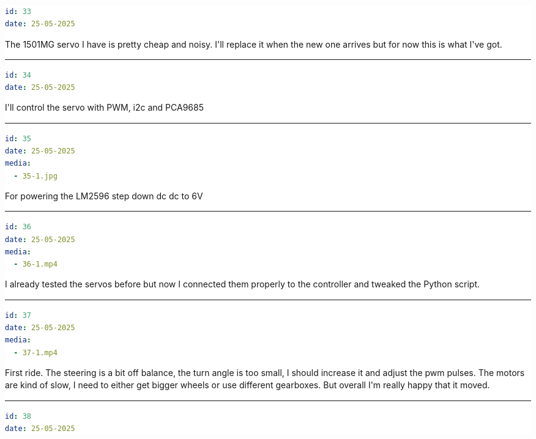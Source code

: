 
```yaml
id: 33
date: 25-05-2025
```

The 1501MG servo I have is pretty cheap and noisy. I'll replace it when the new one arrives but for now this is what I've got.

---

```yaml
id: 34
date: 25-05-2025
```

I'll control the servo with PWM, i2c and PCA9685

---

```yaml
id: 35
date: 25-05-2025
media:
  - 35-1.jpg
```

For powering the LM2596 step down dc dc to 6V

---

```yaml
id: 36
date: 25-05-2025
media:
  - 36-1.mp4
```

I already tested the servos before but now I connected them properly to the controller and tweaked the Python script.

---

```yaml
id: 37
date: 25-05-2025
media:
  - 37-1.mp4
```

First ride. The steering is a bit off balance, the turn angle is too small, I should increase it and adjust the pwm pulses. The motors are kind of slow, I need to either get bigger wheels or use different gearboxes. But overall I'm really happy that it moved.

---

```yaml
id: 38
date: 25-05-2025
```
